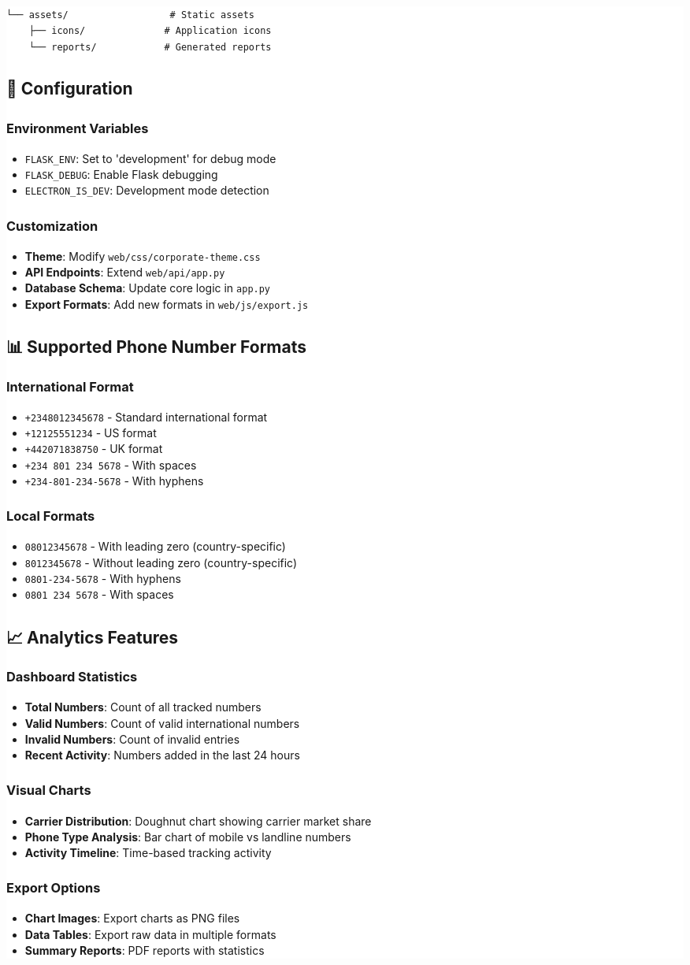 ```
└── assets/                  # Static assets
    ├── icons/              # Application icons
    └── reports/            # Generated reports
```

## 🔧 Configuration

### Environment Variables
- `FLASK_ENV`: Set to 'development' for debug mode
- `FLASK_DEBUG`: Enable Flask debugging
- `ELECTRON_IS_DEV`: Development mode detection

### Customization
- **Theme**: Modify `web/css/corporate-theme.css`
- **API Endpoints**: Extend `web/api/app.py`
- **Database Schema**: Update core logic in `app.py`
- **Export Formats**: Add new formats in `web/js/export.js`

## 📊 Supported Phone Number Formats

### International Format
- `+2348012345678` - Standard international format
- `+12125551234` - US format
- `+442071838750` - UK format
- `+234 801 234 5678` - With spaces
- `+234-801-234-5678` - With hyphens

### Local Formats
- `08012345678` - With leading zero (country-specific)
- `8012345678` - Without leading zero (country-specific)
- `0801-234-5678` - With hyphens
- `0801 234 5678` - With spaces

## 📈 Analytics Features

### Dashboard Statistics
- **Total Numbers**: Count of all tracked numbers
- **Valid Numbers**: Count of valid international numbers
- **Invalid Numbers**: Count of invalid entries
- **Recent Activity**: Numbers added in the last 24 hours

### Visual Charts
- **Carrier Distribution**: Doughnut chart showing carrier market share
- **Phone Type Analysis**: Bar chart of mobile vs landline numbers
- **Activity Timeline**: Time-based tracking activity

### Export Options
- **Chart Images**: Export charts as PNG files
- **Data Tables**: Export raw data in multiple formats
- **Summary Reports**: PDF reports with statistics
